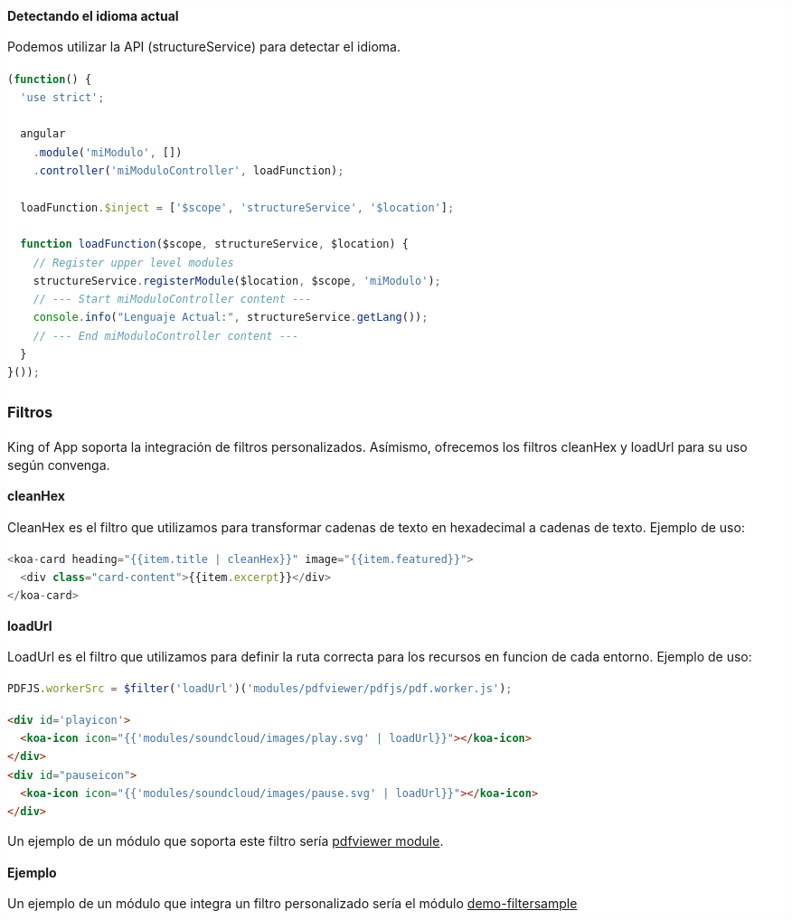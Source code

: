 

**Detectando el idioma actual**

Podemos utilizar la API (structureService) para detectar el idioma.

```javascript
(function() {
  'use strict';

  angular
    .module('miModulo', [])
    .controller('miModuloController', loadFunction);

  loadFunction.$inject = ['$scope', 'structureService', '$location'];

  function loadFunction($scope, structureService, $location) {
    // Register upper level modules
    structureService.registerModule($location, $scope, 'miModulo');
    // --- Start miModuloController content ---
    console.info("Lenguaje Actual:", structureService.getLang());
    // --- End miModuloController content ---
  }
}());
```
### Filtros

King of App soporta la integración de filtros personalizados. Asímismo, ofrecemos los filtros cleanHex y loadUrl para su uso según convenga.

**cleanHex**

CleanHex es el filtro que utilizamos para transformar cadenas de texto en hexadecimal a cadenas de texto.
Ejemplo de uso:

```javascript
<koa-card heading="{{item.title | cleanHex}}" image="{{item.featured}}">
  <div class="card-content">{{item.excerpt}}</div>
</koa-card>
```

**loadUrl**

LoadUrl es el filtro que utilizamos para definir la ruta correcta para los recursos en funcion de cada entorno.
Ejemplo de uso:

```javascript
PDFJS.workerSrc = $filter('loadUrl')('modules/pdfviewer/pdfjs/pdf.worker.js');
```

```html
<div id='playicon'>
  <koa-icon icon="{{'modules/soundcloud/images/play.svg' | loadUrl}}"></koa-icon>
</div>
<div id="pauseicon">
  <koa-icon icon="{{'modules/soundcloud/images/pause.svg' | loadUrl}}"></koa-icon>
</div>
```
Un ejemplo de un módulo que soporta este filtro sería  [pdfviewer module](https://github.com/KingofApp/koapp-module-pdfviewer).

**Ejemplo**

Un ejemplo de un módulo que integra un filtro personalizado sería el módulo [demo-filtersample](https://github.com/KingofApp/koapp-demo-filtersample)
